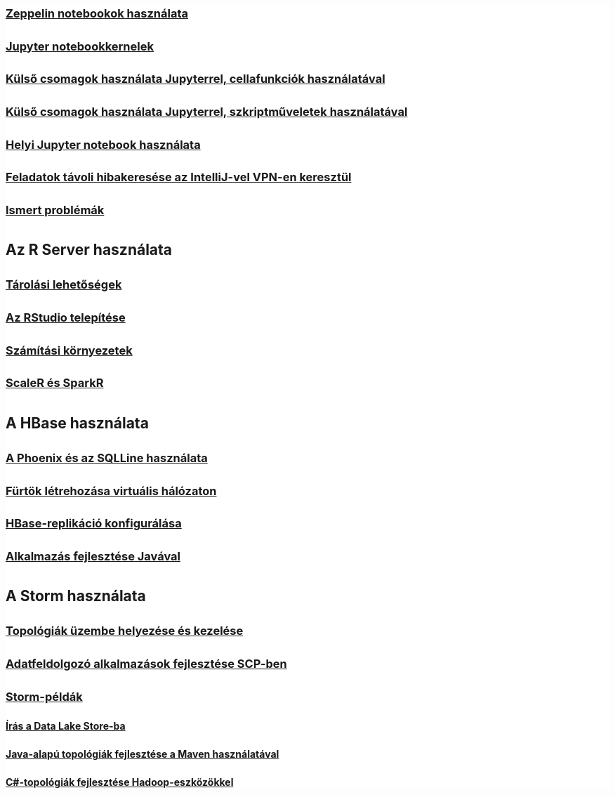 ### [Zeppelin notebookok használata](hdinsight-apache-spark-zeppelin-notebook.md)
### [Jupyter notebookkernelek](hdinsight-apache-spark-jupyter-notebook-kernels.md)
### [Külső csomagok használata Jupyterrel, cellafunkciók használatával](hdinsight-apache-spark-jupyter-notebook-use-external-packages.md)
### [Külső csomagok használata Jupyterrel, szkriptműveletek használatával](hdinsight-apache-spark-python-package-installation.md)
### [Helyi Jupyter notebook használata](hdinsight-apache-spark-jupyter-notebook-install-locally.md)
### [Feladatok távoli hibakeresése az IntelliJ-vel VPN-en keresztül](hdinsight-apache-spark-intellij-tool-plugin-debug-jobs-remotely.md)
### [Ismert problémák](hdinsight-apache-spark-known-issues.md)
## Az R Server használata
### [Tárolási lehetőségek](hdinsight-hadoop-r-server-storage.md)
### [Az RStudio telepítése](hdinsight-hadoop-r-server-install-r-studio.md)
### [Számítási környezetek](hdinsight-hadoop-r-server-compute-contexts.md)
### [ScaleR és SparkR](hdinsight-hadoop-r-scaler-sparkr.md)
## A HBase használata
### [A Phoenix és az SQLLine használata](hdinsight-hbase-phoenix-squirrel-linux.md)
### [Fürtök létrehozása virtuális hálózaton](hdinsight-hbase-provision-vnet.md)
### [HBase-replikáció konfigurálása](hdinsight-hbase-replication.md)
### [Alkalmazás fejlesztése Javával](hdinsight-hbase-build-java-maven-linux.md)
## A Storm használata
### [Topológiák üzembe helyezése és kezelése](hdinsight-storm-deploy-monitor-topology-linux.md)
### [Adatfeldolgozó alkalmazások fejlesztése SCP-ben](hdinsight-storm-scp-programming-guide.md)
### [Storm-példák](hdinsight-storm-example-topology.md)
#### [Írás a Data Lake Store-ba](hdinsight-storm-write-data-lake-store.md)
#### [Java-alapú topológiák fejlesztése a Maven használatával](hdinsight-storm-develop-java-topology.md)
#### [C#-topológiák fejlesztése Hadoop-eszközökkel](hdinsight-storm-develop-csharp-visual-studio-topology.md)